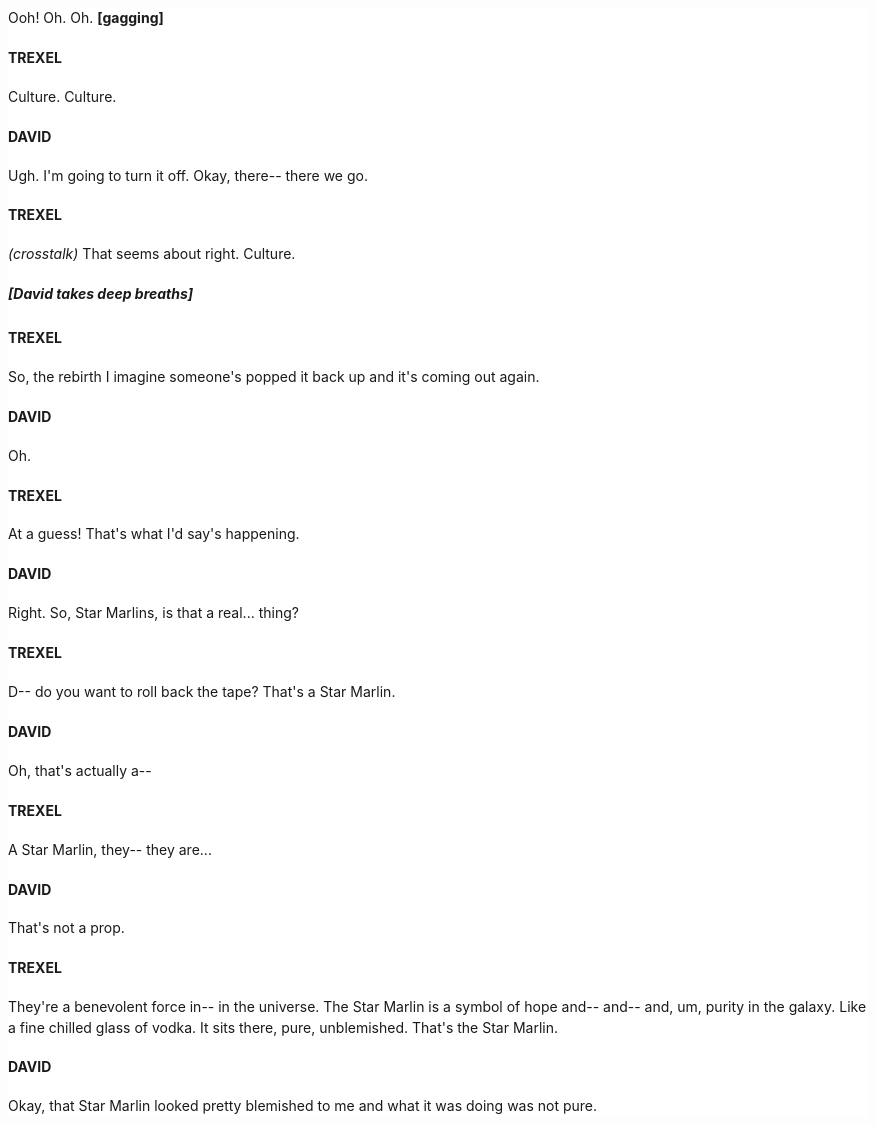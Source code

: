 Ooh! Oh. Oh. __[gagging]__

#### TREXEL

Culture. Culture.

#### DAVID

Ugh. I'm going to turn it off. Okay, there-- there we go.

#### TREXEL

_(crosstalk)_ That seems about right. Culture.

##### [David takes deep breaths]

#### TREXEL

So, the rebirth I imagine someone's popped it back up and it's coming out again.

#### DAVID

Oh.

#### TREXEL

At a guess! That's what I'd say's happening.

#### DAVID

Right. So, Star Marlins, is that a real... thing?

#### TREXEL

D-- do you want to roll back the tape? That's a Star Marlin.

#### DAVID

Oh, that's actually a--

#### TREXEL

A Star Marlin, they-- they are...

#### DAVID

That's not a prop.

#### TREXEL

They're a benevolent force in-- in the universe. The Star Marlin is a symbol of hope and-- and-- and, um, purity in the galaxy. Like a fine chilled glass of vodka. It sits there, pure, unblemished. That's the Star Marlin.

#### DAVID

Okay, that Star Marlin looked pretty blemished to me and what it was doing was not pure.
